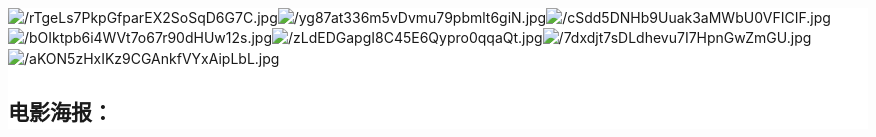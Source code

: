 <img src="https://image.tmdb.org/t/p/original/rTgeLs7PkpGfparEX2SoSqD6G7C.jpg" alt="/rTgeLs7PkpGfparEX2SoSqD6G7C.jpg" title="/rTgeLs7PkpGfparEX2SoSqD6G7C.jpg"><img src="https://image.tmdb.org/t/p/original/yg87at336m5vDvmu79pbmlt6giN.jpg" alt="/yg87at336m5vDvmu79pbmlt6giN.jpg" title="/yg87at336m5vDvmu79pbmlt6giN.jpg"><img src="https://image.tmdb.org/t/p/original/cSdd5DNHb9Uuak3aMWbU0VFICIF.jpg" alt="/cSdd5DNHb9Uuak3aMWbU0VFICIF.jpg" title="/cSdd5DNHb9Uuak3aMWbU0VFICIF.jpg"><img src="https://image.tmdb.org/t/p/original/bOIktpb6i4WVt7o67r90dHUw12s.jpg" alt="/bOIktpb6i4WVt7o67r90dHUw12s.jpg" title="/bOIktpb6i4WVt7o67r90dHUw12s.jpg"><img src="https://image.tmdb.org/t/p/original/zLdEDGapgI8C45E6Qypro0qqaQt.jpg" alt="/zLdEDGapgI8C45E6Qypro0qqaQt.jpg" title="/zLdEDGapgI8C45E6Qypro0qqaQt.jpg"><img src="https://image.tmdb.org/t/p/original/7dxdjt7sDLdhevu7I7HpnGwZmGU.jpg" alt="/7dxdjt7sDLdhevu7I7HpnGwZmGU.jpg" title="/7dxdjt7sDLdhevu7I7HpnGwZmGU.jpg"><img src="https://image.tmdb.org/t/p/original/aKON5zHxIKz9CGAnkfVYxAipLbL.jpg" alt="/aKON5zHxIKz9CGAnkfVYxAipLbL.jpg" title="/aKON5zHxIKz9CGAnkfVYxAipLbL.jpg">

## **电影海报**：